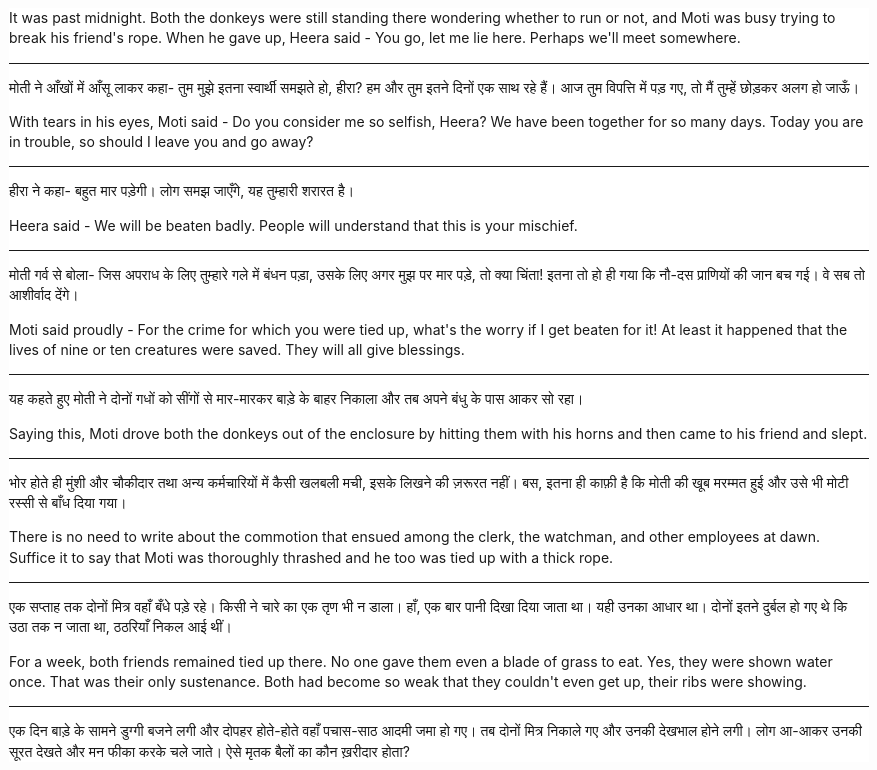 It was past midnight. Both the donkeys were still standing there wondering whether to run or not, and Moti was busy trying to break his friend's rope. When he gave up, Heera said - You go, let me lie here. Perhaps we'll meet somewhere.

---

मोती ने आँखों में आँसू लाकर कहा- तुम मुझे इतना स्वार्थी समझते हो, हीरा? हम और तुम इतने दिनों एक साथ रहे हैं। आज तुम विपत्ति में पड़ गए, तो मैं तुम्हें छोड़कर अलग हो जाऊँ।

With tears in his eyes, Moti said - Do you consider me so selfish, Heera? We have been together for so many days. Today you are in trouble, so should I leave you and go away?

---

हीरा ने कहा- बहुत मार पड़ेगी। लोग समझ जाएँगे, यह तुम्हारी शरारत है।

Heera said - We will be beaten badly. People will understand that this is your mischief.

---

मोती गर्व से बोला- जिस अपराध के लिए तुम्हारे गले में बंधन पड़ा, उसके लिए अगर मुझ पर मार पड़े, तो क्या चिंता! इतना तो हो ही गया कि नौ-दस प्राणियों की जान बच गई। वे सब तो आशीर्वाद देंगे।

Moti said proudly - For the crime for which you were tied up, what's the worry if I get beaten for it! At least it happened that the lives of nine or ten creatures were saved. They will all give blessings.

---

यह कहते हुए मोती ने दोनों गधों को सींगों से मार-मारकर बाड़े के बाहर निकाला और तब अपने बंधु के पास आकर सो रहा।

Saying this, Moti drove both the donkeys out of the enclosure by hitting them with his horns and then came to his friend and slept.

---

भोर होते ही मुंशी और चौकीदार तथा अन्य कर्मचारियों में कैसी खलबली मची, इसके लिखने की ज़रूरत नहीं। बस, इतना ही काफ़ी है कि मोती की खूब मरम्मत हुई और उसे भी मोटी रस्सी से बाँध दिया गया।

There is no need to write about the commotion that ensued among the clerk, the watchman, and other employees at dawn. Suffice it to say that Moti was thoroughly thrashed and he too was tied up with a thick rope.

---

एक सप्ताह तक दोनों मित्र वहाँ बँधे पड़े रहे। किसी ने चारे का एक तृण भी न डाला। हाँ, एक बार पानी दिखा दिया जाता था। यही उनका आधार था। दोनों इतने दुर्बल हो गए थे कि उठा तक न जाता था, ठठरियाँ निकल आई थीं।

For a week, both friends remained tied up there. No one gave them even a blade of grass to eat. Yes, they were shown water once. That was their only sustenance. Both had become so weak that they couldn't even get up, their ribs were showing.

---

एक दिन बाड़े के सामने डुग्गी बजने लगी और दोपहर होते-होते वहाँ पचास-साठ आदमी जमा हो गए। तब दोनों मित्र निकाले गए और उनकी देखभाल होने लगी। लोग आ-आकर उनकी सूरत देखते और मन फीका करके चले जाते। ऐसे मृतक बैलों का कौन ख़रीदार होता?
